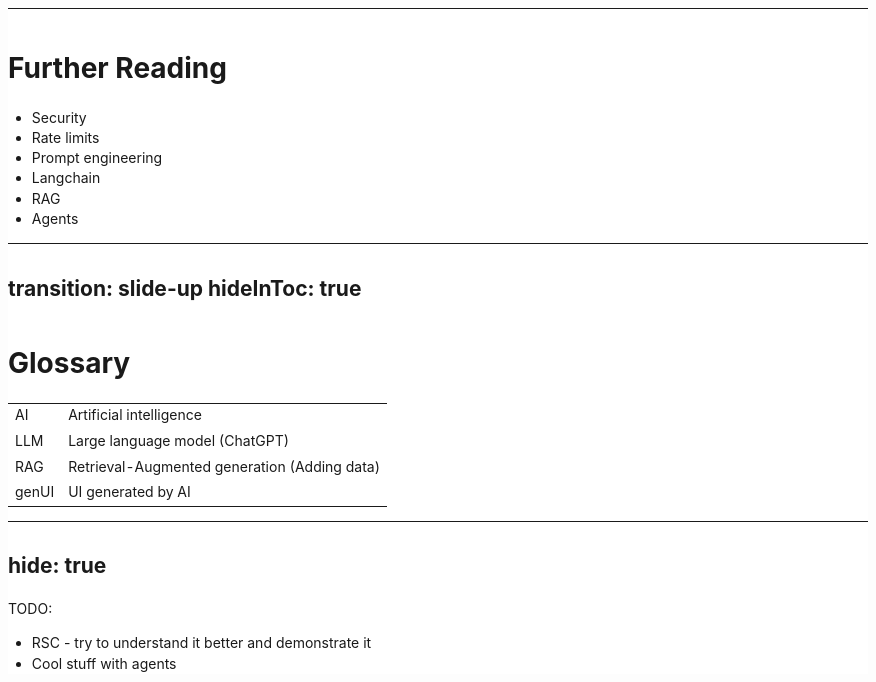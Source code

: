 


---

# Further Reading
- Security
- Rate limits
- Prompt engineering
- Langchain
- RAG
- Agents

---
transition: slide-up
hideInToc: true
---

# Glossary

|       |                                              |
| ----- | -------------------------------------------- |
| AI    | Artificial intelligence                      |
| LLM   | Large language model (ChatGPT)               |
| RAG   | Retrieval-Augmented generation (Adding data) |
| genUI | UI generated by AI                           |





 





---
hide: true
---

TODO:
- RSC - try to understand it better and demonstrate it
- Cool stuff with agents

